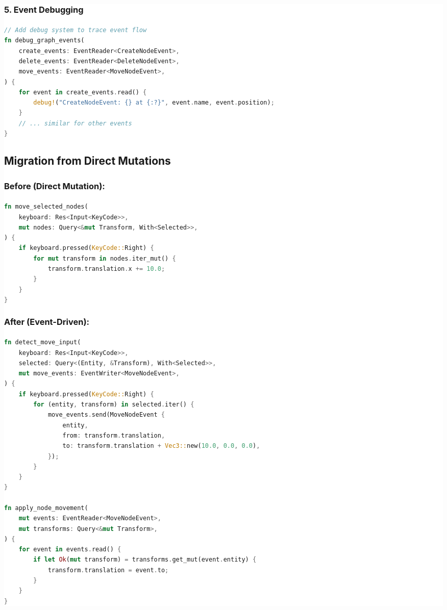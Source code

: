 ### 5. Event Debugging
```rust
// Add debug system to trace event flow
fn debug_graph_events(
    create_events: EventReader<CreateNodeEvent>,
    delete_events: EventReader<DeleteNodeEvent>,
    move_events: EventReader<MoveNodeEvent>,
) {
    for event in create_events.read() {
        debug!("CreateNodeEvent: {} at {:?}", event.name, event.position);
    }
    // ... similar for other events
}
```

## Migration from Direct Mutations

### Before (Direct Mutation):
```rust
fn move_selected_nodes(
    keyboard: Res<Input<KeyCode>>,
    mut nodes: Query<&mut Transform, With<Selected>>,
) {
    if keyboard.pressed(KeyCode::Right) {
        for mut transform in nodes.iter_mut() {
            transform.translation.x += 10.0;
        }
    }
}
```

### After (Event-Driven):
```rust
fn detect_move_input(
    keyboard: Res<Input<KeyCode>>,
    selected: Query<(Entity, &Transform), With<Selected>>,
    mut move_events: EventWriter<MoveNodeEvent>,
) {
    if keyboard.pressed(KeyCode::Right) {
        for (entity, transform) in selected.iter() {
            move_events.send(MoveNodeEvent {
                entity,
                from: transform.translation,
                to: transform.translation + Vec3::new(10.0, 0.0, 0.0),
            });
        }
    }
}

fn apply_node_movement(
    mut events: EventReader<MoveNodeEvent>,
    mut transforms: Query<&mut Transform>,
) {
    for event in events.read() {
        if let Ok(mut transform) = transforms.get_mut(event.entity) {
            transform.translation = event.to;
        }
    }
}
```
